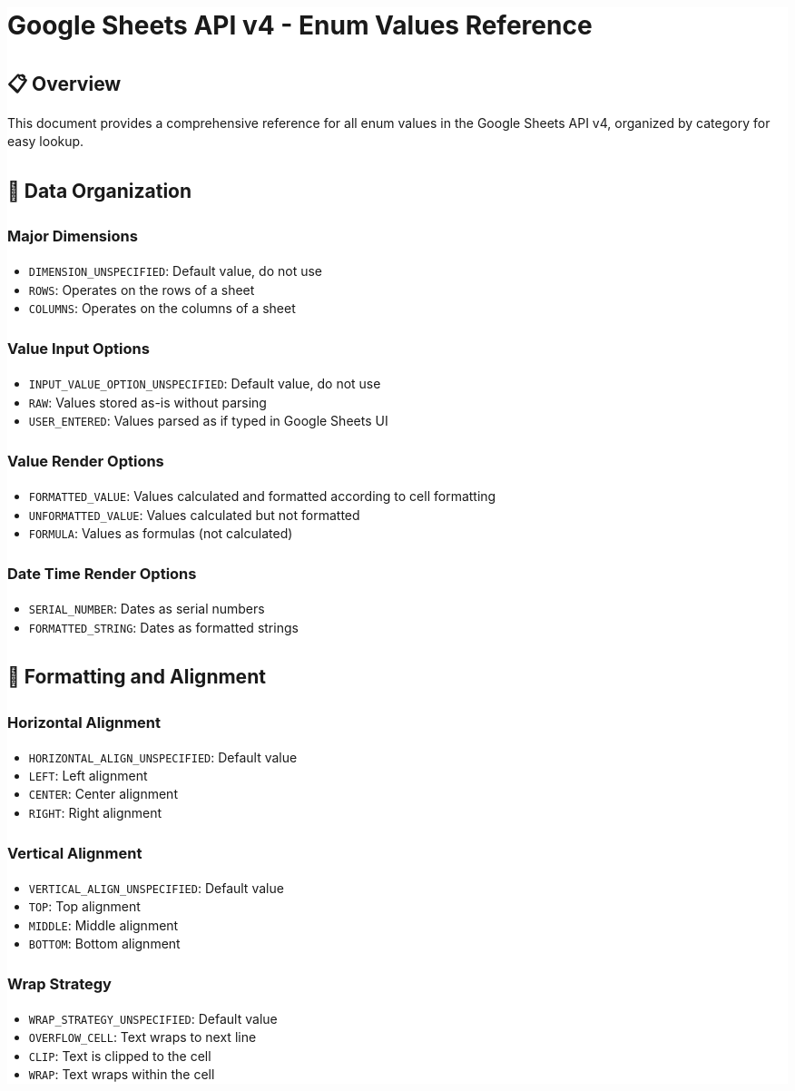 # Google Sheets API v4 - Enum Values Reference

## 📋 Overview

This document provides a comprehensive reference for all enum values in the Google Sheets API v4, organized by category for easy lookup.

## 🔄 Data Organization

### Major Dimensions
- `DIMENSION_UNSPECIFIED`: Default value, do not use
- `ROWS`: Operates on the rows of a sheet
- `COLUMNS`: Operates on the columns of a sheet

### Value Input Options
- `INPUT_VALUE_OPTION_UNSPECIFIED`: Default value, do not use
- `RAW`: Values stored as-is without parsing
- `USER_ENTERED`: Values parsed as if typed in Google Sheets UI

### Value Render Options
- `FORMATTED_VALUE`: Values calculated and formatted according to cell formatting
- `UNFORMATTED_VALUE`: Values calculated but not formatted
- `FORMULA`: Values as formulas (not calculated)

### Date Time Render Options
- `SERIAL_NUMBER`: Dates as serial numbers
- `FORMATTED_STRING`: Dates as formatted strings

## 🎨 Formatting and Alignment

### Horizontal Alignment
- `HORIZONTAL_ALIGN_UNSPECIFIED`: Default value
- `LEFT`: Left alignment
- `CENTER`: Center alignment
- `RIGHT`: Right alignment

### Vertical Alignment
- `VERTICAL_ALIGN_UNSPECIFIED`: Default value
- `TOP`: Top alignment
- `MIDDLE`: Middle alignment
- `BOTTOM`: Bottom alignment

### Wrap Strategy
- `WRAP_STRATEGY_UNSPECIFIED`: Default value
- `OVERFLOW_CELL`: Text wraps to next line
- `CLIP`: Text is clipped to the cell
- `WRAP`: Text wraps within the cell
